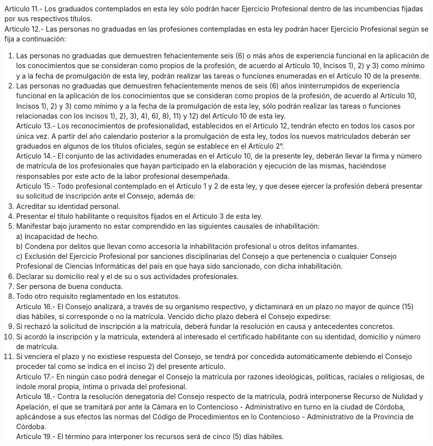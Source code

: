 Artículo 11.- Los graduados contemplados en esta ley sólo podrán hacer Ejercicio Profesional dentro de las incumbencias fijadas por sus respectivos títulos.  
Artículo 12.- Las personas no graduadas en las profesiones contempladas en esta ley podrán hacer Ejercicio Profesional según se fija a continuación:  
 1) Las personas no graduadas que demuestren fehacientemente seis (6) o más años de experiencia funcional en la aplicación de los conocimientos que se consideran como propios de la profesión, de acuerdo al Artículo 10, Incisos 1), 2) y 3) como mínimo y a la fecha de promulgación de esta ley, podrán realizar las tareas o funciones enumeradas en el Artículo 10 de la presente.  
 2) Las personas no graduadas que demuestren fehacientemente menos de seis (6) años ininterrumpidos de experiencia funcional en la aplicación de los conocimientos que se consideran como propios de la profesión, de acuerdo al Artículo 10, Incisos 1), 2) y 3) como mínimo y a la fecha de la promulgación de esta ley, sólo podrán realizar las tareas o funciones relacionadas con los incisos 1), 2), 3), 4), 6), 8), 11) y 12) del Artículo 10 de esta ley.  
Artículo 13.- Los reconocimientos de profesionalidad, establecidos en el Artículo 12, tendrán efecto en todos los casos por única vez. A partir del año calendario posterior a la promulgación de esta ley, todos los nuevos matriculados deberán ser graduados en algunos de los títulos oficiales, según se establece en el Artículo 2°.  
Artículo 14.- El conjunto de las actividades enumeradas en el Artículo 10, de la presente ley, deberán llevar la firma y número de matrícula de los profesionales que hayan participado en la elaboración y ejecución de las mismas, haciéndose responsables por este acto de la labor profesional desempeñada.  
Artículo 15.- Todo profesional contemplado en el Artículo 1 y 2 de esta ley, y que desee ejercer la profesión deberá presentar su solicitud de inscripción ante el Consejo, además de:  
 1) Acreditar su identidad personal.  
 2) Presentar el título habilitante o requisitos fijados en el Artículo 3 de esta ley.  
 3) Manifestar bajo juramento no estar comprendido en las siguientes causales de inhabilitación:  
  a) Incapacidad de hecho.  
  b) Condena por delitos que llevan como accesoria la inhabilitación profesional u otros delitos infamantes.  
  c) Exclusión del Ejercicio Profesional por sanciones disciplinarias del Consejo a que pertenencia o cualquier Consejo Profesional de Ciencias Informáticas del país en que haya sido sancionado, con dicha inhabilitación.  
4) Declarar su domicilio real y el de su o sus actividades profesionales.  
5) Ser persona de buena conducta.  
6) Todo otro requisito reglamentado en los estatutos.  
Artículo 16.- El Consejo analizará, a través de su organismo respectivo, y dictaminará en un plazo no mayor de quince (15) días hábiles, si corresponde o no la matrícula. Vencido dicho plazo deberá el Consejo expedirse:  
1) Si rechazó la solicitud de inscripción a la matrícula, deberá fundar la resolución en causa y antecedentes concretos.  
2) Si acordó la inscripción y la matrícula, extenderá al interesado el certificado habilitante con su identidad, domicilio y número de matrícula.  
3) Si venciera el plazo y no existiese respuesta del Consejo, se tendrá por concedida automáticamente debiendo el Consejo proceder tal como se indica en el inciso 2) del presente artículo.  
Artículo 17.- En ningún caso podrá denegar el Consejo la matrícula por razones ideológicas, políticas, raciales o religiosas, de índole moral propia, íntima o privada del profesional.  
Artículo 18.- Contra la resolución denegatoria del Consejo respecto de la matrícula, podrá interponerse Recurso de Nulidad y Apelación, el que se tramitará por ante la Cámara en lo Contencioso - Administrativo en turno en la ciudad de Córdoba, aplicándose a sus efectos las normas del Código de Procedimientos en lo Contencioso - Administrativo de la Provincia de Córdoba.  
Artículo 19.- El término para interponer los recursos será de cinco (5) días hábiles.  
  